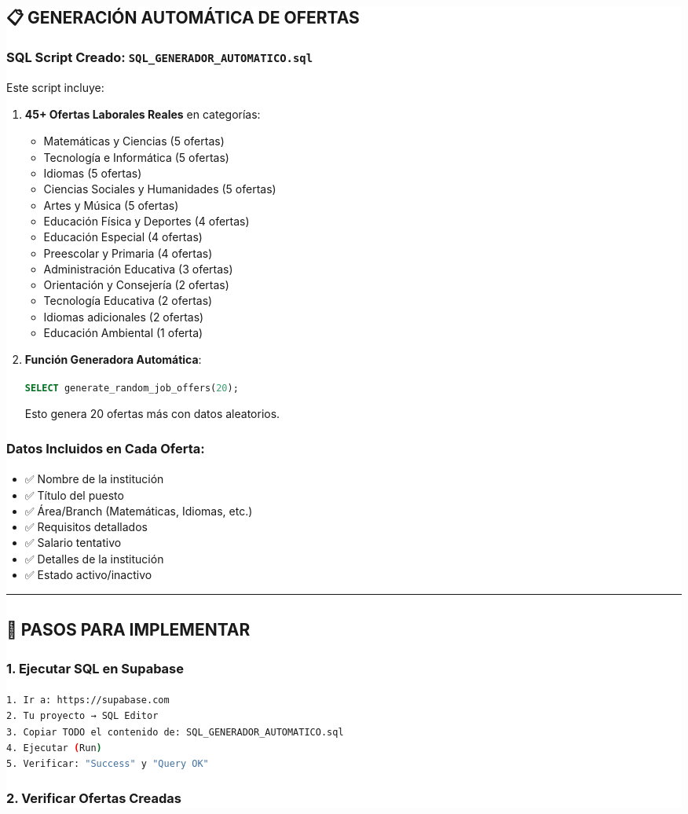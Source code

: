## 📋 GENERACIÓN AUTOMÁTICA DE OFERTAS

### SQL Script Creado: `SQL_GENERADOR_AUTOMATICO.sql`

Este script incluye:

1. **45+ Ofertas Laborales Reales** en categorías:
   - Matemáticas y Ciencias (5 ofertas)
   - Tecnología e Informática (5 ofertas)
   - Idiomas (5 ofertas)
   - Ciencias Sociales y Humanidades (5 ofertas)
   - Artes y Música (5 ofertas)
   - Educación Física y Deportes (4 ofertas)
   - Educación Especial (4 ofertas)
   - Preescolar y Primaria (4 ofertas)
   - Administración Educativa (3 ofertas)
   - Orientación y Consejería (2 ofertas)
   - Tecnología Educativa (2 ofertas)
   - Idiomas adicionales (2 ofertas)
   - Educación Ambiental (1 oferta)

2. **Función Generadora Automática**:
   ```sql
   SELECT generate_random_job_offers(20);
   ```
   Esto genera 20 ofertas más con datos aleatorios.

### Datos Incluidos en Cada Oferta:

- ✅ Nombre de la institución
- ✅ Título del puesto
- ✅ Área/Branch (Matemáticas, Idiomas, etc.)
- ✅ Requisitos detallados
- ✅ Salario tentativo
- ✅ Detalles de la institución
- ✅ Estado activo/inactivo

---

## 🚀 PASOS PARA IMPLEMENTAR

### 1. Ejecutar SQL en Supabase

```bash
1. Ir a: https://supabase.com
2. Tu proyecto → SQL Editor
3. Copiar TODO el contenido de: SQL_GENERADOR_AUTOMATICO.sql
4. Ejecutar (Run)
5. Verificar: "Success" y "Query OK"
```

### 2. Verificar Ofertas Creadas
